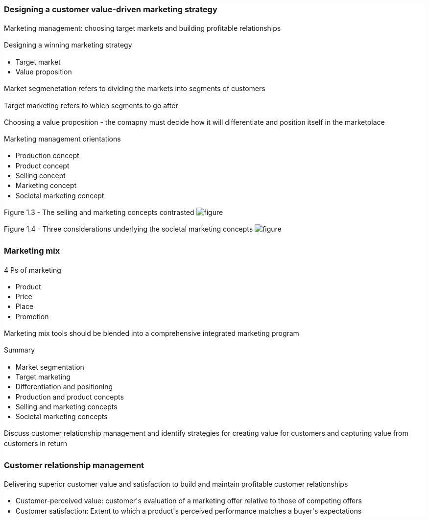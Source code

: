 ### Designing a customer value-driven marketing strategy

Marketing management: choosing target markets and building profitable relationships

Designing a winning marketing strategy
+ Target market
+ Value proposition

Market segmenetation refers to dividing the markets into segments of customers

Target marketing refers to which segments to go after

Choosing a value proposition - the comapny must decide how it will differentiate and position itself in the marketplace

Marketing management orientations
+ Production concept
+ Product concept
+ Selling concept
+ Marketing concept
+ Societal marketing concept

Figure 1.3 - The selling and marketing concepts contrasted
![figure](./assets/sellingMarketing.jpg)

Figure 1.4 - Three considerations underlying the societal marketing concepts
![figure](./assets/societalMarketing.jpg)

### Marketing mix

4 Ps of marketing
+ Product
+ Price
+ Place
+ Promotion

Marketing mix tools should be blended into a comprehensive integrated marketing program

Summary
+ Market segmentation
+ Target marketing
+ Differentiation and positioning
+ Production and product concepts
+ Selling and marketing concepts
+ Societal marketing concepts

Discuss customer relationship management and identify strategies for creating value for customers and capturing value from customers in return

### Customer relationship management

Delivering superior customer value and satisfaction to build and maintain profitable customer relationships
+ Customer-perceived value: customer's evaluation of a marketing offer relative to those of competing offers
+ Customer satisfaction: Extent to which a product's perceived performance matches a buyer's expectations
